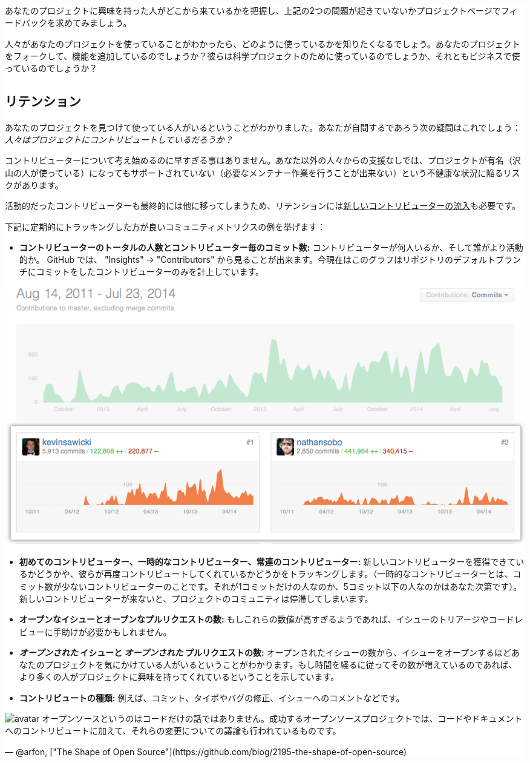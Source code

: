 あなたのプロジェクトに興味を持った人がどこから来ているかを把握し、上記の2つの問題が起きていないかプロジェクトページでフィードバックを求めてみましょう。

人々があなたのプロジェクトを使っていることがわかったら、どのように使っているかを知りたくなるでしょう。あなたのプロジェクトをフォークして、機能を追加しているのでしょうか？彼らは科学プロジェクトのために使っているのでしょうか、それともビジネスで使っているのでしょうか？

## リテンション

あなたのプロジェクトを見つけて使っている人がいるということがわかりました。あなたが自問するであろう次の疑問はこれでしょう： _人々はプロジェクトにコントリビュートしているだろうか？_

コントリビューターについて考え始めるのに早すぎる事はありません。あなた以外の人々からの支援なしでは、プロジェクトが有名（沢山の人が使っている）になってもサポートされていない（必要なメンテナー作業を行うことが出来ない）という不健康な状況に陥るリスクがあります。

活動的だったコントリビューターも最終的には他に移ってしまうため、リテンションには[新しいコントリビューターの流入](http://blog.abigailcabunoc.com/increasing-developer-engagement-at-mozilla-science-learning-advocacy#contributor-pathways_2)も必要です。

下記に定期的にトラッキングした方が良いコミュニティメトリクスの例を挙げます：

* **コントリビューターのトータルの人数とコントリビューター毎のコミット数:** コントリビューターが何人いるか、そして誰がより活動的か。 GitHub では、 "Insights" -> "Contributors" から見ることが出来ます。今現在はこのグラフはリポジトリのデフォルトブランチにコミットをしたコントリビューターのみを計上しています。

![Contributor graph](/assets/images/metrics/repo_contributors_specific_graph.png)

* **初めてのコントリビューター、一時的なコントリビューター、常連のコントリビューター:** 新しいコントリビューターを獲得できているかどうかや、彼らが再度コントリビュートしてくれているかどうかをトラッキングします。（一時的なコントリビューターとは、コミット数が少ないコントリビューターのことです。それが1コミットだけの人なのか、5コミット以下の人なのかはあなた次第です）。新しいコントリビューターが来ないと、プロジェクトのコミュニティは停滞してしまいます。

* **オープンなイシューとオープンなプルリクエストの数:** もしこれらの数値が高すぎるようであれば、イシューのトリアージやコードレビューに手助けが必要かもしれません。

* **_オープンされた_ イシューと _オープンされた_ プルリクエストの数:** オープンされたイシューの数から、イシューをオープンするほどあなたのプロジェクトを気にかけている人がいるということがわかります。もし時間を経るに従ってその数が増えているのであれば、より多くの人がプロジェクトに興味を持ってくれているということを示しています。

* **コントリビュートの種類:** 例えば、コミット、タイポやバグの修正、イシューへのコメントなどです。

<aside markdown="1" class="pquote">
  <img src="https://avatars.githubusercontent.com/arfon?s=180" class="pquote-avatar" alt="avatar">
  オープンソースというのはコードだけの話ではありません。成功するオープンソースプロジェクトでは、コードやドキュメントへのコントリビュートに加えて、それらの変更についての議論も行われているものです。
  <p markdown="1" class="pquote-credit">
— @arfon, ["The Shape of Open Source"](https://github.com/blog/2195-the-shape-of-open-source)
  </p>
</aside>
